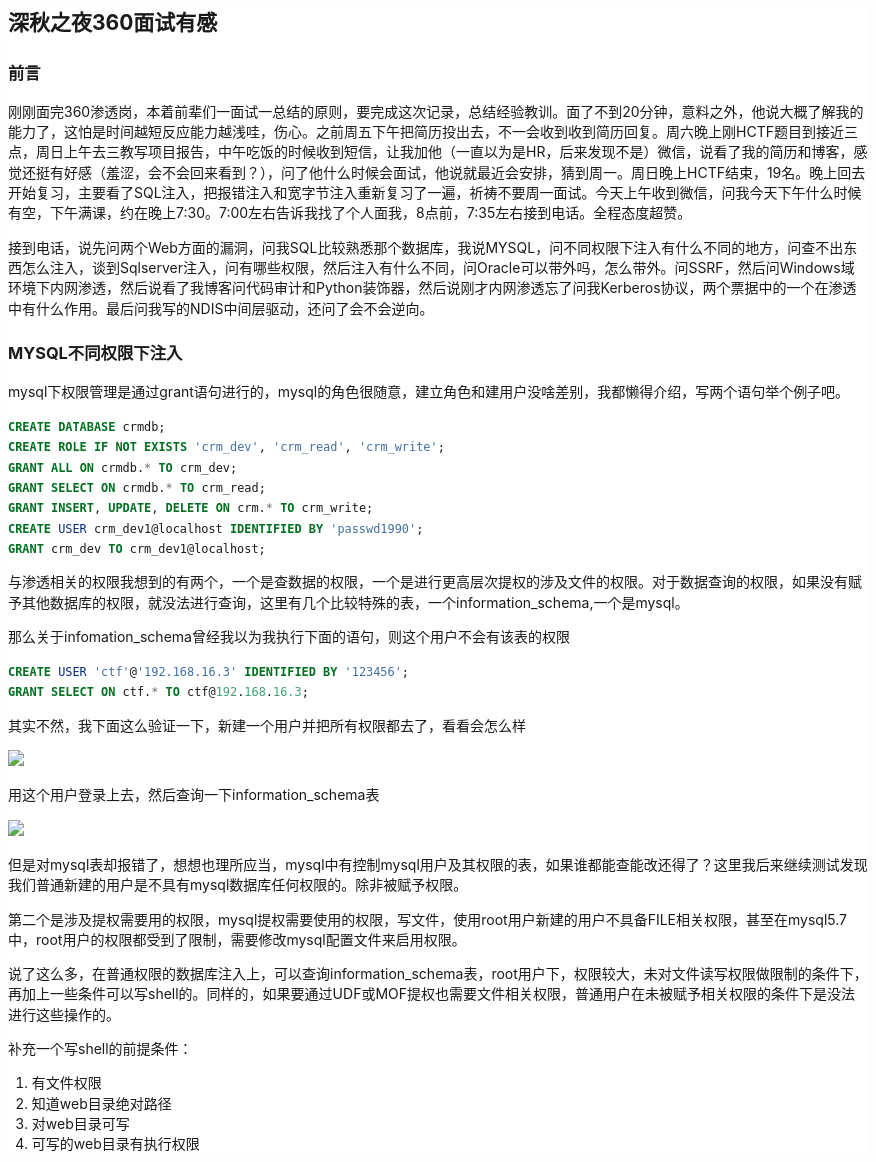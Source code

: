 ## 深秋之夜360面试有感
### 前言
刚刚面完360渗透岗，本着前辈们一面试一总结的原则，要完成这次记录，总结经验教训。面了不到20分钟，意料之外，他说大概了解我的能力了，这怕是时间越短反应能力越浅哇，伤心。之前周五下午把简历投出去，不一会收到收到简历回复。周六晚上刚HCTF题目到接近三点，周日上午去三教写项目报告，中午吃饭的时候收到短信，让我加他（一直以为是HR，后来发现不是）微信，说看了我的简历和博客，感觉还挺有好感（羞涩，会不会回来看到？），问了他什么时候会面试，他说就最近会安排，猜到周一。周日晚上HCTF结束，19名。晚上回去开始复习，主要看了SQL注入，把报错注入和宽字节注入重新复习了一遍，祈祷不要周一面试。今天上午收到微信，问我今天下午什么时候有空，下午满课，约在晚上7:30。7:00左右告诉我找了个人面我，8点前，7:35左右接到电话。全程态度超赞。

接到电话，说先问两个Web方面的漏洞，问我SQL比较熟悉那个数据库，我说MYSQL，问不同权限下注入有什么不同的地方，问查不出东西怎么注入，谈到Sqlserver注入，问有哪些权限，然后注入有什么不同，问Oracle可以带外吗，怎么带外。问SSRF，然后问Windows域环境下内网渗透，然后说看了我博客问代码审计和Python装饰器，然后说刚才内网渗透忘了问我Kerberos协议，两个票据中的一个在渗透中有什么作用。最后问我写的NDIS中间层驱动，还问了会不会逆向。

### MYSQL不同权限下注入
mysql下权限管理是通过grant语句进行的，mysql的角色很随意，建立角色和建用户没啥差别，我都懒得介绍，写两个语句举个例子吧。
```SQL
CREATE DATABASE crmdb;
CREATE ROLE IF NOT EXISTS 'crm_dev', 'crm_read', 'crm_write';
GRANT ALL ON crmdb.* TO crm_dev;
GRANT SELECT ON crmdb.* TO crm_read;
GRANT INSERT, UPDATE, DELETE ON crm.* TO crm_write;
CREATE USER crm_dev1@localhost IDENTIFIED BY 'passwd1990';
GRANT crm_dev TO crm_dev1@localhost;
```
与渗透相关的权限我想到的有两个，一个是查数据的权限，一个是进行更高层次提权的涉及文件的权限。对于数据查询的权限，如果没有赋予其他数据库的权限，就没法进行查询，这里有几个比较特殊的表，一个information_schema,一个是mysql。

那么关于infomation_schema曾经我以为我执行下面的语句，则这个用户不会有该表的权限
```SQL
CREATE USER 'ctf'@'192.168.16.3' IDENTIFIED BY '123456';
GRANT SELECT ON ctf.* TO ctf@192.168.16.3;
```

其实不然，我下面这么验证一下，新建一个用户并把所有权限都去了，看看会怎么样

![](img/20180315-1.jpg)

用这个用户登录上去，然后查询一下information_schema表

![](img/20180315-2.jpg)

但是对mysql表却报错了，想想也理所应当，mysql中有控制mysql用户及其权限的表，如果谁都能查能改还得了？这里我后来继续测试发现我们普通新建的用户是不具有mysql数据库任何权限的。除非被赋予权限。

第二个是涉及提权需要用的权限，mysql提权需要使用的权限，写文件，使用root用户新建的用户不具备FILE相关权限，甚至在mysql5.7中，root用户的权限都受到了限制，需要修改mysql配置文件来启用权限。

说了这么多，在普通权限的数据库注入上，可以查询information_schema表，root用户下，权限较大，未对文件读写权限做限制的条件下，再加上一些条件可以写shell的。同样的，如果要通过UDF或MOF提权也需要文件相关权限，普通用户在未被赋予相关权限的条件下是没法进行这些操作的。

补充一个写shell的前提条件：
1. 有文件权限
2. 知道web目录绝对路径
3. 对web目录可写
4. 可写的web目录有执行权限
